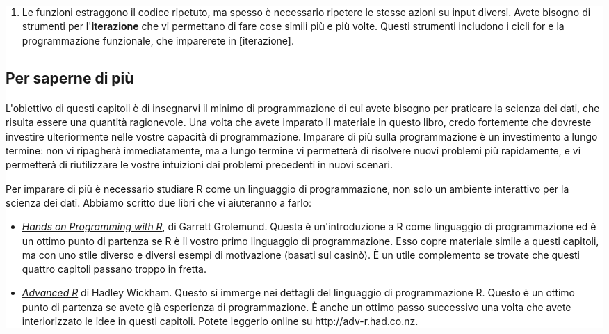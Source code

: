 1.  Le funzioni estraggono il codice ripetuto, ma spesso è necessario ripetere le
    stesse azioni su input diversi. Avete bisogno di strumenti per l'__iterazione__ che
    vi permettano di fare cose simili più e più volte. Questi strumenti includono i cicli for 
    e la programmazione funzionale, che imparerete in [iterazione].

## Per saperne di più

L'obiettivo di questi capitoli è di insegnarvi il minimo di programmazione di cui avete bisogno per praticare la scienza dei dati, che risulta essere una quantità ragionevole. Una volta che avete imparato il materiale in questo libro, credo fortemente che dovreste investire ulteriormente nelle vostre capacità di programmazione. Imparare di più sulla programmazione è un investimento a lungo termine: non vi ripagherà immediatamente, ma a lungo termine vi permetterà di risolvere nuovi problemi più rapidamente, e vi permetterà di riutilizzare le vostre intuizioni dai problemi precedenti in nuovi scenari.

Per imparare di più è necessario studiare R come un linguaggio di programmazione, non solo un ambiente interattivo per la scienza dei dati. Abbiamo scritto due libri che vi aiuteranno a farlo:

* [_Hands on Programming with R_](https://amzn.com/1449359019),
  di Garrett Grolemund. Questa è un'introduzione a R come linguaggio di programmazione 
  ed è un ottimo punto di partenza se R è il vostro primo linguaggio di programmazione. Esso 
  copre materiale simile a questi capitoli, ma con uno stile diverso e
  diversi esempi di motivazione (basati sul casinò). È un utile complemento 
  se trovate che questi quattro capitoli passano troppo in fretta.
  
* [_Advanced R_](https://amzn.com/1466586966) di Hadley Wickham. Questo si immerge nei
  dettagli del linguaggio di programmazione R. Questo è un ottimo punto di partenza se
  avete già esperienza di programmazione. È anche un ottimo passo successivo una volta che avete 
  interiorizzato le idee in questi capitoli. Potete leggerlo online su
  <http://adv-r.had.co.nz>.
